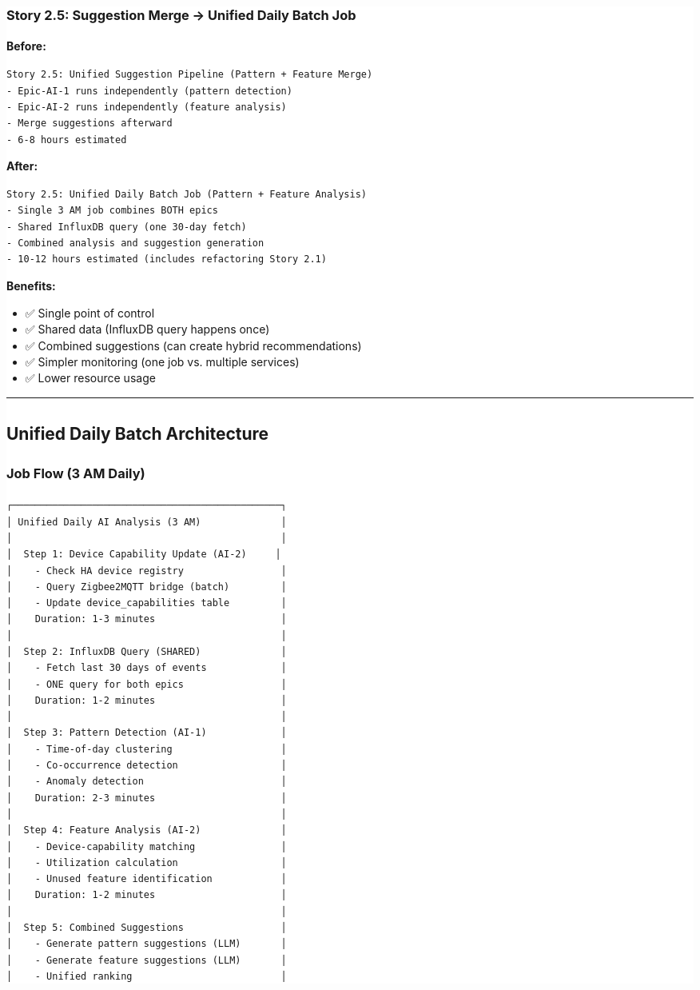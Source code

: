 
### Story 2.5: Suggestion Merge → Unified Daily Batch Job

**Before:**
```
Story 2.5: Unified Suggestion Pipeline (Pattern + Feature Merge)
- Epic-AI-1 runs independently (pattern detection)
- Epic-AI-2 runs independently (feature analysis)  
- Merge suggestions afterward
- 6-8 hours estimated
```

**After:**
```
Story 2.5: Unified Daily Batch Job (Pattern + Feature Analysis)
- Single 3 AM job combines BOTH epics
- Shared InfluxDB query (one 30-day fetch)
- Combined analysis and suggestion generation
- 10-12 hours estimated (includes refactoring Story 2.1)
```

**Benefits:**
- ✅ Single point of control
- ✅ Shared data (InfluxDB query happens once)
- ✅ Combined suggestions (can create hybrid recommendations)
- ✅ Simpler monitoring (one job vs. multiple services)
- ✅ Lower resource usage

---

## Unified Daily Batch Architecture

### Job Flow (3 AM Daily)

```
┌───────────────────────────────────────────────┐
│ Unified Daily AI Analysis (3 AM)              │
│                                               │
│  Step 1: Device Capability Update (AI-2)     │
│    - Check HA device registry                 │
│    - Query Zigbee2MQTT bridge (batch)         │
│    - Update device_capabilities table         │
│    Duration: 1-3 minutes                      │
│                                               │
│  Step 2: InfluxDB Query (SHARED)              │
│    - Fetch last 30 days of events             │
│    - ONE query for both epics                 │
│    Duration: 1-2 minutes                      │
│                                               │
│  Step 3: Pattern Detection (AI-1)             │
│    - Time-of-day clustering                   │
│    - Co-occurrence detection                  │
│    - Anomaly detection                        │
│    Duration: 2-3 minutes                      │
│                                               │
│  Step 4: Feature Analysis (AI-2)              │
│    - Device-capability matching               │
│    - Utilization calculation                  │
│    - Unused feature identification            │
│    Duration: 1-2 minutes                      │
│                                               │
│  Step 5: Combined Suggestions                 │
│    - Generate pattern suggestions (LLM)       │
│    - Generate feature suggestions (LLM)       │
│    - Unified ranking                          │
```